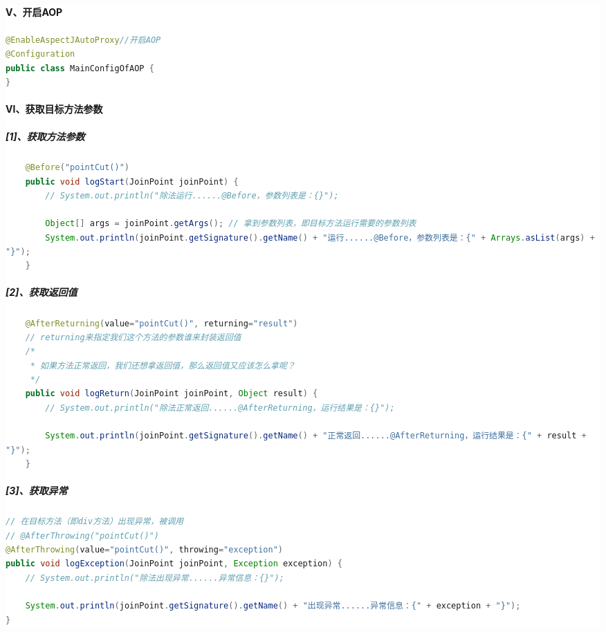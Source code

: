 ```java
```



#### Ⅴ、开启AOP

```java
@EnableAspectJAutoProxy//开启AOP
@Configuration
public class MainConfigOfAOP {
}
```



#### Ⅵ、获取目标方法参数

##### [1]、获取方法参数

```java
	@Before("pointCut()")
	public void logStart(JoinPoint joinPoint) {
		// System.out.println("除法运行......@Before，参数列表是：{}");
		
		Object[] args = joinPoint.getArgs(); // 拿到参数列表，即目标方法运行需要的参数列表
		System.out.println(joinPoint.getSignature().getName() + "运行......@Before，参数列表是：{" + Arrays.asList(args) + "}");
	}
```



##### [2]、获取返回值

```java
	@AfterReturning(value="pointCut()", returning="result") 
	// returning来指定我们这个方法的参数谁来封装返回值
	/*
	 * 如果方法正常返回，我们还想拿返回值，那么返回值又应该怎么拿呢？
	 */
	public void logReturn(JoinPoint joinPoint, Object result) { 
		// System.out.println("除法正常返回......@AfterReturning，运行结果是：{}");
		
		System.out.println(joinPoint.getSignature().getName() + "正常返回......@AfterReturning，运行结果是：{" + result + "}");
	}
```



##### [3]、获取异常

```java
// 在目标方法（即div方法）出现异常，被调用
// @AfterThrowing("pointCut()")
@AfterThrowing(value="pointCut()", throwing="exception")
public void logException(JoinPoint joinPoint, Exception exception) {
    // System.out.println("除法出现异常......异常信息：{}");
    
    System.out.println(joinPoint.getSignature().getName() + "出现异常......异常信息：{" + exception + "}");
}
```
